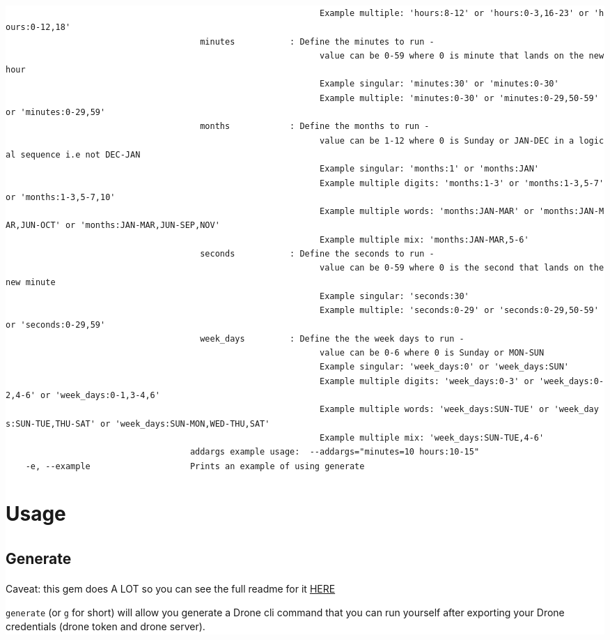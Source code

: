 ```shell
                                                               Example multiple: 'hours:8-12' or 'hours:0-3,16-23' or 'hours:0-12,18'
                                       minutes           : Define the minutes to run -
                                                               value can be 0-59 where 0 is minute that lands on the new hour
                                                               Example singular: 'minutes:30' or 'minutes:0-30'
                                                               Example multiple: 'minutes:0-30' or 'minutes:0-29,50-59' or 'minutes:0-29,59'
                                       months            : Define the months to run -
                                                               value can be 1-12 where 0 is Sunday or JAN-DEC in a logical sequence i.e not DEC-JAN
                                                               Example singular: 'months:1' or 'months:JAN'
                                                               Example multiple digits: 'months:1-3' or 'months:1-3,5-7' or 'months:1-3,5-7,10'
                                                               Example multiple words: 'months:JAN-MAR' or 'months:JAN-MAR,JUN-OCT' or 'months:JAN-MAR,JUN-SEP,NOV'
                                                               Example multiple mix: 'months:JAN-MAR,5-6'
                                       seconds           : Define the seconds to run -
                                                               value can be 0-59 where 0 is the second that lands on the new minute
                                                               Example singular: 'seconds:30'
                                                               Example multiple: 'seconds:0-29' or 'seconds:0-29,50-59' or 'seconds:0-29,59'
                                       week_days         : Define the the week days to run -
                                                               value can be 0-6 where 0 is Sunday or MON-SUN
                                                               Example singular: 'week_days:0' or 'week_days:SUN'
                                                               Example multiple digits: 'week_days:0-3' or 'week_days:0-2,4-6' or 'week_days:0-1,3-4,6'
                                                               Example multiple words: 'week_days:SUN-TUE' or 'week_days:SUN-TUE,THU-SAT' or 'week_days:SUN-MON,WED-THU,SAT'
                                                               Example multiple mix: 'week_days:SUN-TUE,4-6'
                                     addargs example usage:  --addargs="minutes=10 hours:10-15"
    -e, --example                    Prints an example of using generate
```
# Usage

## Generate

Caveat: this gem does A LOT so you can see the full readme for it [HERE](https://bitbucket.tooling.dvla.gov.uk/projects/QE/repos/cron-generator/browse/README.md)

`generate` (or `g` for short) will allow you generate a Drone cli command that you can run yourself after exporting your Drone credentials (drone token and drone server).  
